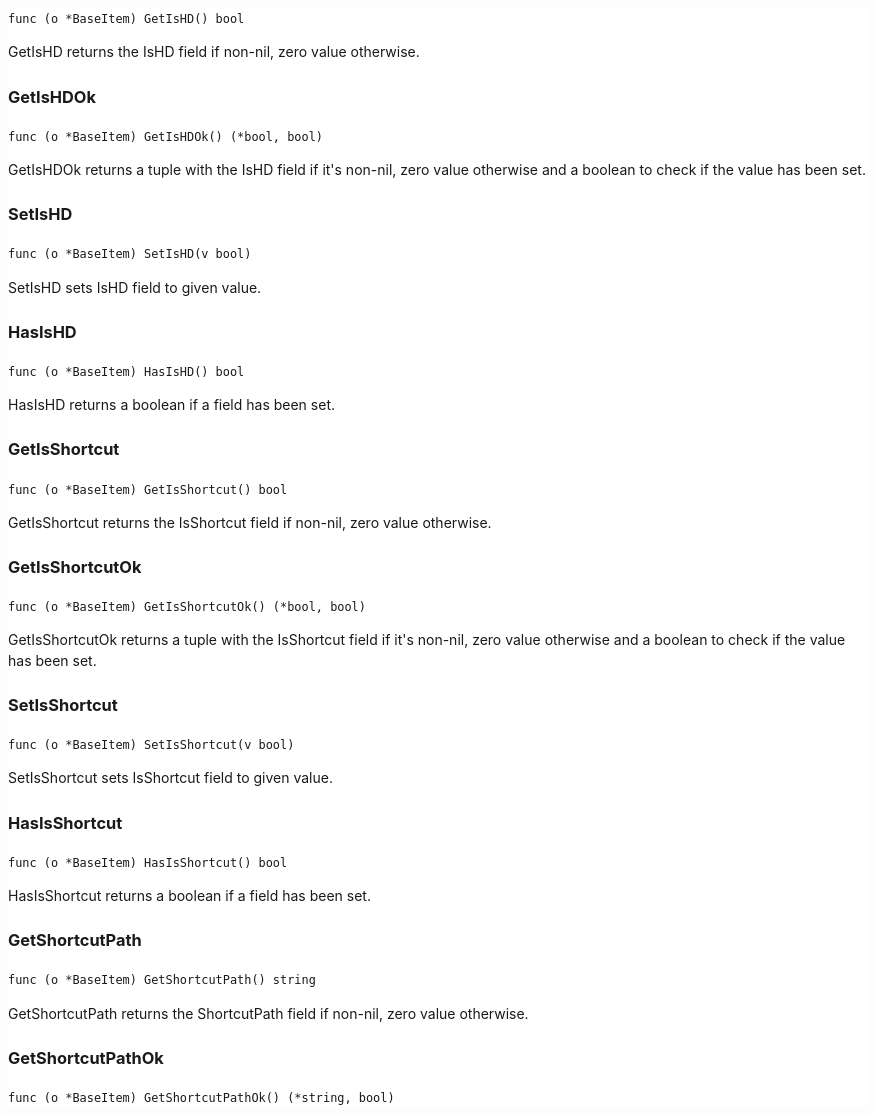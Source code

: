 `func (o *BaseItem) GetIsHD() bool`

GetIsHD returns the IsHD field if non-nil, zero value otherwise.

### GetIsHDOk

`func (o *BaseItem) GetIsHDOk() (*bool, bool)`

GetIsHDOk returns a tuple with the IsHD field if it's non-nil, zero value otherwise
and a boolean to check if the value has been set.

### SetIsHD

`func (o *BaseItem) SetIsHD(v bool)`

SetIsHD sets IsHD field to given value.

### HasIsHD

`func (o *BaseItem) HasIsHD() bool`

HasIsHD returns a boolean if a field has been set.

### GetIsShortcut

`func (o *BaseItem) GetIsShortcut() bool`

GetIsShortcut returns the IsShortcut field if non-nil, zero value otherwise.

### GetIsShortcutOk

`func (o *BaseItem) GetIsShortcutOk() (*bool, bool)`

GetIsShortcutOk returns a tuple with the IsShortcut field if it's non-nil, zero value otherwise
and a boolean to check if the value has been set.

### SetIsShortcut

`func (o *BaseItem) SetIsShortcut(v bool)`

SetIsShortcut sets IsShortcut field to given value.

### HasIsShortcut

`func (o *BaseItem) HasIsShortcut() bool`

HasIsShortcut returns a boolean if a field has been set.

### GetShortcutPath

`func (o *BaseItem) GetShortcutPath() string`

GetShortcutPath returns the ShortcutPath field if non-nil, zero value otherwise.

### GetShortcutPathOk

`func (o *BaseItem) GetShortcutPathOk() (*string, bool)`
